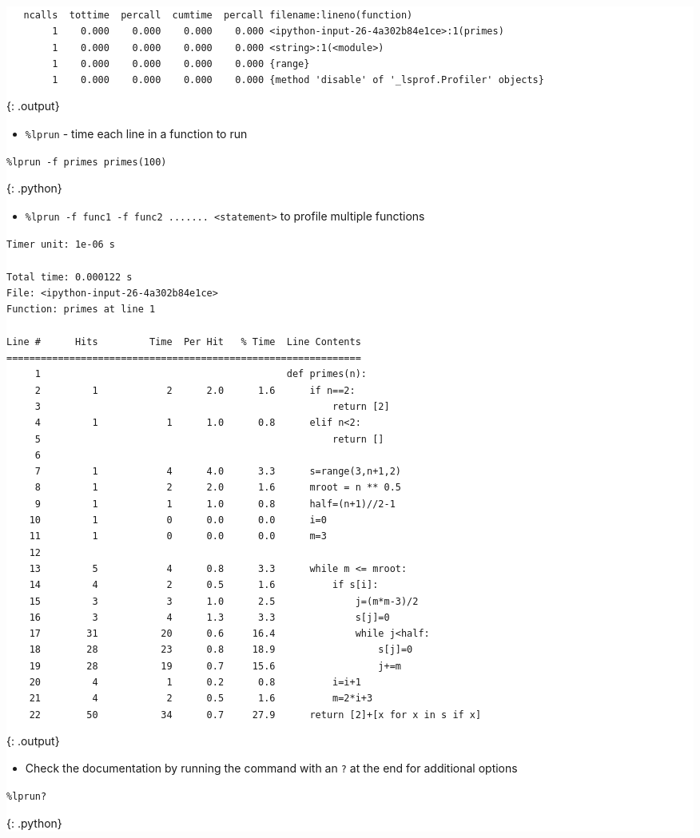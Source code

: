 ~~~
   ncalls  tottime  percall  cumtime  percall filename:lineno(function)
        1    0.000    0.000    0.000    0.000 <ipython-input-26-4a302b84e1ce>:1(primes)
        1    0.000    0.000    0.000    0.000 <string>:1(<module>)
        1    0.000    0.000    0.000    0.000 {range}
        1    0.000    0.000    0.000    0.000 {method 'disable' of '_lsprof.Profiler' objects}
~~~
{: .output}
*  `%lprun` - time each line in a function to run
~~~
%lprun -f primes primes(100)
~~~
{: .python}
* `%lprun -f func1 -f func2 ....... <statement>` to profile multiple functions
~~~
Timer unit: 1e-06 s

Total time: 0.000122 s
File: <ipython-input-26-4a302b84e1ce>
Function: primes at line 1

Line #      Hits         Time  Per Hit   % Time  Line Contents
==============================================================
     1                                           def primes(n):
     2         1            2      2.0      1.6      if n==2:
     3                                                   return [2]
     4         1            1      1.0      0.8      elif n<2:
     5                                                   return []
     6                                           
     7         1            4      4.0      3.3      s=range(3,n+1,2)
     8         1            2      2.0      1.6      mroot = n ** 0.5
     9         1            1      1.0      0.8      half=(n+1)//2-1
    10         1            0      0.0      0.0      i=0
    11         1            0      0.0      0.0      m=3
    12                                           
    13         5            4      0.8      3.3      while m <= mroot:
    14         4            2      0.5      1.6          if s[i]:
    15         3            3      1.0      2.5              j=(m*m-3)/2
    16         3            4      1.3      3.3              s[j]=0
    17        31           20      0.6     16.4              while j<half:
    18        28           23      0.8     18.9                  s[j]=0
    19        28           19      0.7     15.6                  j+=m
    20         4            1      0.2      0.8          i=i+1
    21         4            2      0.5      1.6          m=2*i+3
    22        50           34      0.7     27.9      return [2]+[x for x in s if x]
~~~
{: .output}


* Check the documentation by running the command with an `?` at the end for additional options
~~~
%lprun?
~~~
{: .python}

